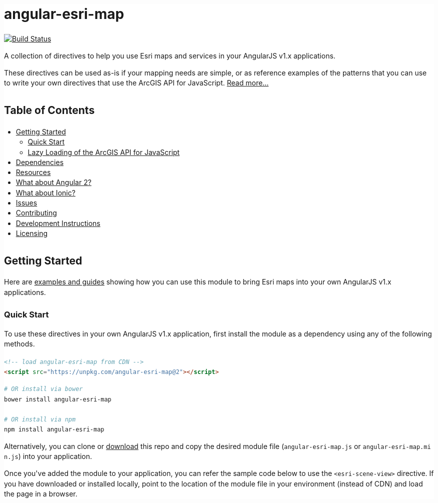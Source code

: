angular-esri-map
================

[![Build Status](https://travis-ci.org/Esri/angular-esri-map.svg?branch=master)](https://travis-ci.org/Esri/angular-esri-map)

A collection of directives to help you use Esri maps and services in your AngularJS v1.x applications.

These directives can be used as-is if your mapping needs are simple, or as reference examples of the patterns that you can use to write your own directives that use the ArcGIS API for JavaScript. [Read more...](http://esri.github.io/angular-esri-map/#/about)

## Table of Contents

- [Getting Started](#getting-started)
  - [Quick Start](#quick-start)
  - [Lazy Loading of the ArcGIS API for JavaScript](#lazy-loading-of-the-arcgis-api-for-javascript)
- [Dependencies](#dependencies)
- [Resources](#resources)
- [What about Angular 2?](#what-about-angular-2)
- [What about Ionic?](#what-about-ionic)
- [Issues](#issues)
- [Contributing](#contributing)
- [Development Instructions](#development-instructions)
- [Licensing](#licensing)

## Getting Started

Here are [examples and guides](http://esri.github.io/angular-esri-map/) showing how you can use this module to bring Esri maps into your own AngularJS v1.x applications.

### Quick Start

To use these directives in your own AngularJS v1.x application, first install the module as a dependency using any of the following methods.

```html
<!-- load angular-esri-map from CDN -->
<script src="https://unpkg.com/angular-esri-map@2"></script>
```

```bash
# OR install via bower
bower install angular-esri-map

# OR install via npm
npm install angular-esri-map
```

Alternatively, you can clone or [download](https://github.com/Esri/angular-esri-map/releases) this repo and copy the desired module file (`angular-esri-map.js` or `angular-esri-map.min.js`) into your application.

Once you've added the module to your application, you can refer the sample code below to use the `<esri-scene-view>` directive. If you have downloaded or installed locally, point to the location of the module file in your environment (instead of CDN) and load the page in a browser.
